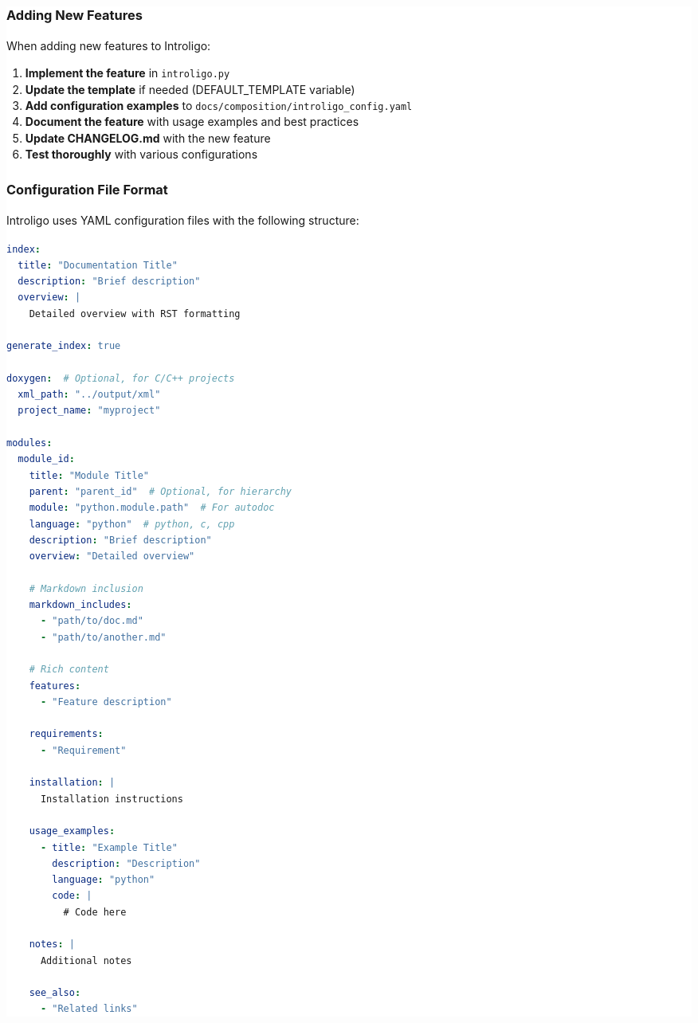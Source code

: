 ### Adding New Features

When adding new features to Introligo:

1. **Implement the feature** in `introligo.py`
2. **Update the template** if needed (DEFAULT_TEMPLATE variable)
3. **Add configuration examples** to `docs/composition/introligo_config.yaml`
4. **Document the feature** with usage examples and best practices
5. **Update CHANGELOG.md** with the new feature
6. **Test thoroughly** with various configurations

### Configuration File Format

Introligo uses YAML configuration files with the following structure:

```yaml
index:
  title: "Documentation Title"
  description: "Brief description"
  overview: |
    Detailed overview with RST formatting

generate_index: true

doxygen:  # Optional, for C/C++ projects
  xml_path: "../output/xml"
  project_name: "myproject"

modules:
  module_id:
    title: "Module Title"
    parent: "parent_id"  # Optional, for hierarchy
    module: "python.module.path"  # For autodoc
    language: "python"  # python, c, cpp
    description: "Brief description"
    overview: "Detailed overview"

    # Markdown inclusion
    markdown_includes:
      - "path/to/doc.md"
      - "path/to/another.md"

    # Rich content
    features:
      - "Feature description"

    requirements:
      - "Requirement"

    installation: |
      Installation instructions

    usage_examples:
      - title: "Example Title"
        description: "Description"
        language: "python"
        code: |
          # Code here

    notes: |
      Additional notes

    see_also:
      - "Related links"

```